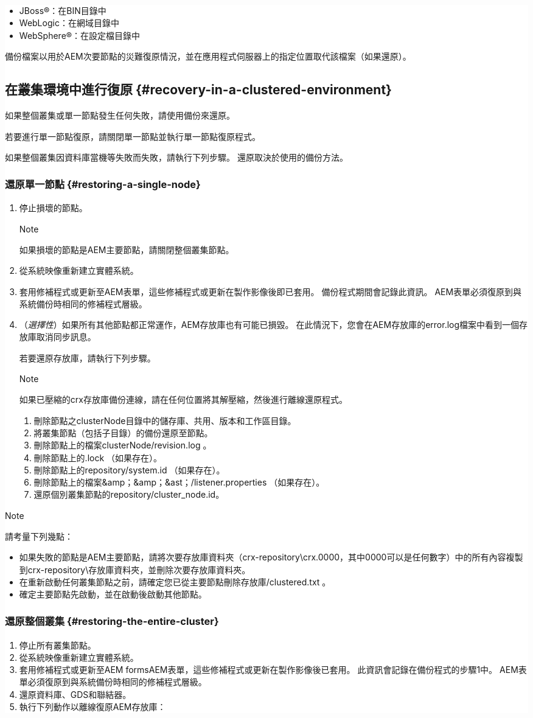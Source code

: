 * JBoss®：在BIN目錄中
* WebLogic：在網域目錄中
* WebSphere®：在設定檔目錄中

備份檔案以用於AEM次要節點的災難復原情況，並在應用程式伺服器上的指定位置取代該檔案（如果還原）。

## 在叢集環境中進行復原 {#recovery-in-a-clustered-environment}

如果整個叢集或單一節點發生任何失敗，請使用備份來還原。

若要進行單一節點復原，請關閉單一節點並執行單一節點復原程式。

如果整個叢集因資料庫當機等失敗而失敗，請執行下列步驟。 還原取決於使用的備份方法。

### 還原單一節點 {#restoring-a-single-node}

1. 停止損壞的節點。

   >[!NOTE]
   >
   >如果損壞的節點是AEM主要節點，請關閉整個叢集節點。

1. 從系統映像重新建立實體系統。
1. 套用修補程式或更新至AEM表單，這些修補程式或更新在製作影像後即已套用。 備份程式期間會記錄此資訊。 AEM表單必須復原到與系統備份時相同的修補程式層級。
1. （*選擇性*）如果所有其他節點都正常運作，AEM存放庫也有可能已損毀。 在此情況下，您會在AEM存放庫的error.log檔案中看到一個存放庫取消同步訊息。

   若要還原存放庫，請執行下列步驟。

   >[!NOTE]
   >
   >如果已壓縮的crx存放庫備份連線，請在任何位置將其解壓縮，然後進行離線還原程式。

   1. 刪除節點之clusterNode目錄中的儲存庫、共用、版本和工作區目錄。
   1. 將叢集節點（包括子目錄）的備份還原至節點。
   1. 刪除節點上的檔案clusterNode/revision.log 。
   1. 刪除節點上的.lock （如果存在）。
   1. 刪除節點上的repository/system.id （如果存在）。
   1. 刪除節點上的檔案&amp;amp；&amp;amp；&amp;ast；/listener.properties （如果存在）。
   1. 還原個別叢集節點的repository/cluster_node.id。

>[!NOTE]
>
>請考量下列幾點：

* 如果失敗的節點是AEM主要節點，請將次要存放庫資料夾（crx-repository\crx.0000，其中0000可以是任何數字）中的所有內容複製到crx-repository\存放庫資料夾，並刪除次要存放庫資料夾。
* 在重新啟動任何叢集節點之前，請確定您已從主要節點刪除存放庫/clustered.txt 。
* 確定主要節點先啟動，並在啟動後啟動其他節點。

### 還原整個叢集 {#restoring-the-entire-cluster}

1. 停止所有叢集節點。
1. 從系統映像重新建立實體系統。
1. 套用修補程式或更新至AEM formsAEM表單，這些修補程式或更新在製作影像後已套用。 此資訊會記錄在備份程式的步驟1中。 AEM表單必須復原到與系統備份時相同的修補程式層級。
1. 還原資料庫、GDS和聯結器。
1. 執行下列動作以離線復原AEM存放庫：
